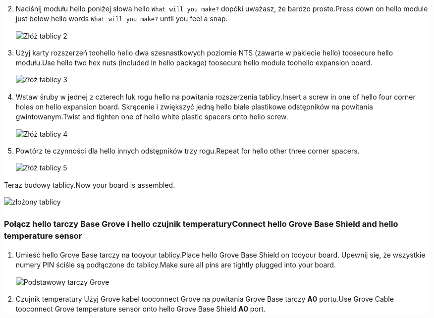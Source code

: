 2. <span data-ttu-id="e69d3-146">Naciśnij modułu hello poniżej słowa hello `What will you make?` dopóki uważasz, że bardzo proste.</span><span class="sxs-lookup"><span data-stu-id="e69d3-146">Press down on hello module just below hello words `What will you make?` until you feel a snap.</span></span>

   ![Złóż tablicy 2](media/iot-hub-intel-edison-kit-c-get-started/1_assemble_board2.jpg)

3. <span data-ttu-id="e69d3-148">Użyj karty rozszerzeń toohello hello dwa szesnastkowych poziomie NTS (zawarte w pakiecie hello) toosecure hello modułu.</span><span class="sxs-lookup"><span data-stu-id="e69d3-148">Use hello two hex nuts (included in hello package) toosecure hello module toohello expansion board.</span></span>

   ![Złóż tablicy 3](media/iot-hub-intel-edison-kit-c-get-started/2_assemble_board3.jpg)

4. <span data-ttu-id="e69d3-150">Wstaw śruby w jednej z czterech luk rogu hello na powitania rozszerzenia tablicy.</span><span class="sxs-lookup"><span data-stu-id="e69d3-150">Insert a screw in one of hello four corner holes on hello expansion board.</span></span> <span data-ttu-id="e69d3-151">Skręcenie i zwiększyć jedną hello białe plastikowe odstępników na powitania gwintowanym.</span><span class="sxs-lookup"><span data-stu-id="e69d3-151">Twist and tighten one of hello white plastic spacers onto hello screw.</span></span>

   ![Złóż tablicy 4](media/iot-hub-intel-edison-kit-c-get-started/3_assemble_board4.jpg)

5. <span data-ttu-id="e69d3-153">Powtórz te czynności dla hello innych odstępników trzy rogu.</span><span class="sxs-lookup"><span data-stu-id="e69d3-153">Repeat for hello other three corner spacers.</span></span>

   ![Złóż tablicy 5](media/iot-hub-intel-edison-kit-c-get-started/4_assemble_board5.jpg)

<span data-ttu-id="e69d3-155">Teraz budowy tablicy.</span><span class="sxs-lookup"><span data-stu-id="e69d3-155">Now your board is assembled.</span></span>

   ![złożony tablicy](media/iot-hub-intel-edison-kit-c-get-started/5_assembled_board.jpg)

### <a name="connect-hello-grove-base-shield-and-hello-temperature-sensor"></a><span data-ttu-id="e69d3-157">Połącz hello tarczy Base Grove i hello czujnik temperatury</span><span class="sxs-lookup"><span data-stu-id="e69d3-157">Connect hello Grove Base Shield and hello temperature sensor</span></span>

1. <span data-ttu-id="e69d3-158">Umieść hello Grove Base tarczy na tooyour tablicy.</span><span class="sxs-lookup"><span data-stu-id="e69d3-158">Place hello Grove Base Shield on tooyour board.</span></span> <span data-ttu-id="e69d3-159">Upewnij się, że wszystkie numery PIN ściśle są podłączone do tablicy.</span><span class="sxs-lookup"><span data-stu-id="e69d3-159">Make sure all pins are tightly plugged into your board.</span></span>
   
   ![Podstawowy tarczy Grove](media/iot-hub-intel-edison-kit-c-get-started/6_grove_base_sheild.jpg)

2. <span data-ttu-id="e69d3-161">Czujnik temperatury Użyj Grove kabel tooconnect Grove na powitania Grove Base tarczy **A0** portu.</span><span class="sxs-lookup"><span data-stu-id="e69d3-161">Use Grove Cable tooconnect Grove temperature sensor onto hello Grove Base Shield **A0** port.</span></span>
